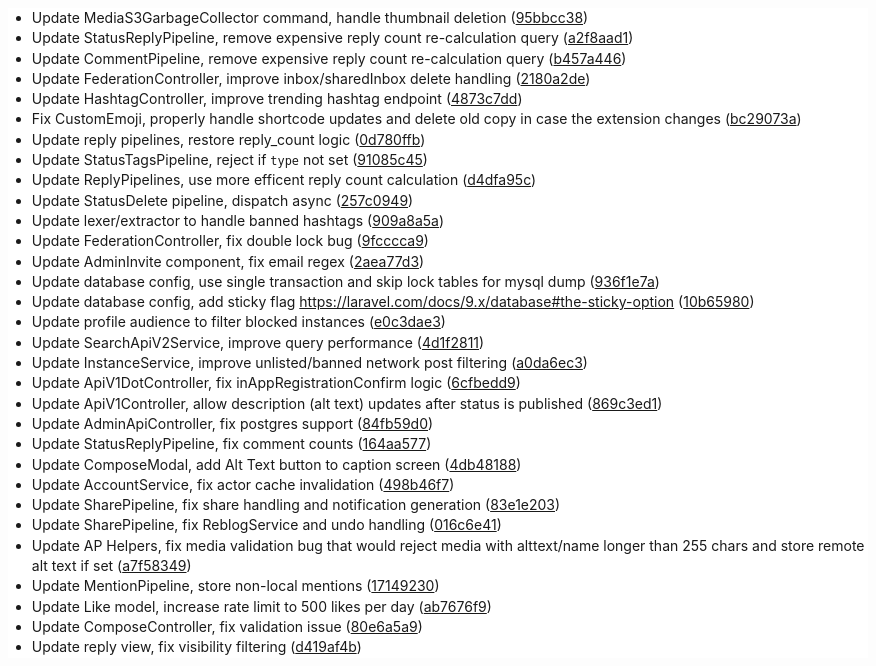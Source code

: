 - Update MediaS3GarbageCollector command, handle thumbnail deletion ([95bbcc38](https://github.com/pixelfed/pixelfed/commit/95bbcc38))
- Update StatusReplyPipeline, remove expensive reply count re-calculation query ([a2f8aad1](https://github.com/pixelfed/pixelfed/commit/a2f8aad1))
- Update CommentPipeline, remove expensive reply count re-calculation query ([b457a446](https://github.com/pixelfed/pixelfed/commit/b457a446))
- Update FederationController, improve inbox/sharedInbox delete handling ([2180a2de](https://github.com/pixelfed/pixelfed/commit/2180a2de))
- Update HashtagController, improve trending hashtag endpoint ([4873c7dd](https://github.com/pixelfed/pixelfed/commit/4873c7dd))
- Fix CustomEmoji, properly handle shortcode updates and delete old copy in case the extension changes ([bc29073a](https://github.com/pixelfed/pixelfed/commit/bc29073a))
- Update reply pipelines, restore reply_count logic ([0d780ffb](https://github.com/pixelfed/pixelfed/commit/0d780ffb))
- Update StatusTagsPipeline, reject if `type` not set ([91085c45](https://github.com/pixelfed/pixelfed/commit/91085c45))
- Update ReplyPipelines, use more efficent reply count calculation ([d4dfa95c](https://github.com/pixelfed/pixelfed/commit/d4dfa95c))
- Update StatusDelete pipeline, dispatch async ([257c0949](https://github.com/pixelfed/pixelfed/commit/257c0949))
- Update lexer/extractor to handle banned hashtags ([909a8a5a](https://github.com/pixelfed/pixelfed/commit/909a8a5a))
- Update FederationController, fix double lock bug ([9fcccca9](https://github.com/pixelfed/pixelfed/commit/9fcccca9))
- Update AdminInvite component, fix email regex ([2aea77d3](https://github.com/pixelfed/pixelfed/commit/2aea77d3))
- Update database config, use single transaction and skip lock tables for mysql dump ([936f1e7a](https://github.com/pixelfed/pixelfed/commit/936f1e7a))
- Update database config, add sticky flag https://laravel.com/docs/9.x/database#the-sticky-option ([10b65980](https://github.com/pixelfed/pixelfed/commit/10b65980))
- Update profile audience to filter blocked instances ([e0c3dae3](https://github.com/pixelfed/pixelfed/commit/e0c3dae3))
- Update SearchApiV2Service, improve query performance ([4d1f2811](https://github.com/pixelfed/pixelfed/commit/4d1f2811))
- Update InstanceService, improve unlisted/banned network post filtering ([a0da6ec3](https://github.com/pixelfed/pixelfed/commit/a0da6ec3))
- Update ApiV1DotController, fix inAppRegistrationConfirm logic ([6cfbedd9](https://github.com/pixelfed/pixelfed/commit/6cfbedd9))
- Update ApiV1Controller, allow description (alt text) updates after status is published ([869c3ed1](https://github.com/pixelfed/pixelfed/commit/869c3ed1))
- Update AdminApiController, fix postgres support ([84fb59d0](https://github.com/pixelfed/pixelfed/commit/84fb59d0))
- Update StatusReplyPipeline, fix comment counts ([164aa577](https://github.com/pixelfed/pixelfed/commit/164aa577))
- Update ComposeModal, add Alt Text button to caption screen ([4db48188](https://github.com/pixelfed/pixelfed/commit/4db48188))
- Update AccountService, fix actor cache invalidation ([498b46f7](https://github.com/pixelfed/pixelfed/commit/498b46f7))
- Update SharePipeline, fix share handling and notification generation ([83e1e203](https://github.com/pixelfed/pixelfed/commit/83e1e203))
- Update SharePipeline, fix ReblogService and undo handling ([016c6e41](https://github.com/pixelfed/pixelfed/commit/016c6e41))
- Update AP Helpers, fix media validation bug that would reject media with alttext/name longer than 255 chars and store remote alt text if set ([a7f58349](https://github.com/pixelfed/pixelfed/commit/a7f58349))
- Update MentionPipeline, store non-local mentions ([17149230](https://github.com/pixelfed/pixelfed/commit/17149230))
- Update Like model, increase rate limit to 500 likes per day ([ab7676f9](https://github.com/pixelfed/pixelfed/commit/ab7676f9))
- Update ComposeController, fix validation issue ([80e6a5a9](https://github.com/pixelfed/pixelfed/commit/80e6a5a9))
- Update reply view, fix visibility filtering ([d419af4b](https://github.com/pixelfed/pixelfed/commit/d419af4b))